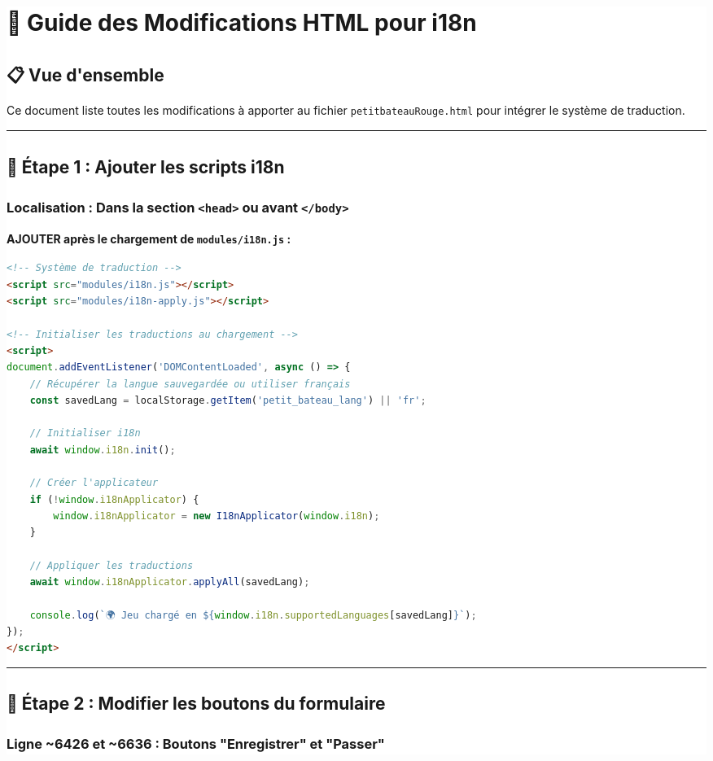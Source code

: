 # 🔧 Guide des Modifications HTML pour i18n

## 📋 Vue d'ensemble

Ce document liste toutes les modifications à apporter au fichier `petitbateauRouge.html` pour intégrer le système de traduction.

---

## 🎯 Étape 1 : Ajouter les scripts i18n

### Localisation : Dans la section `<head>` ou avant `</body>`

**AJOUTER après le chargement de `modules/i18n.js` :**

```html
<!-- Système de traduction -->
<script src="modules/i18n.js"></script>
<script src="modules/i18n-apply.js"></script>

<!-- Initialiser les traductions au chargement -->
<script>
document.addEventListener('DOMContentLoaded', async () => {
    // Récupérer la langue sauvegardée ou utiliser français
    const savedLang = localStorage.getItem('petit_bateau_lang') || 'fr';

    // Initialiser i18n
    await window.i18n.init();

    // Créer l'applicateur
    if (!window.i18nApplicator) {
        window.i18nApplicator = new I18nApplicator(window.i18n);
    }

    // Appliquer les traductions
    await window.i18nApplicator.applyAll(savedLang);

    console.log(`🌍 Jeu chargé en ${window.i18n.supportedLanguages[savedLang]}`);
});
</script>
```

---

## 🎯 Étape 2 : Modifier les boutons du formulaire

### Ligne ~6426 et ~6636 : Boutons "Enregistrer" et "Passer"
